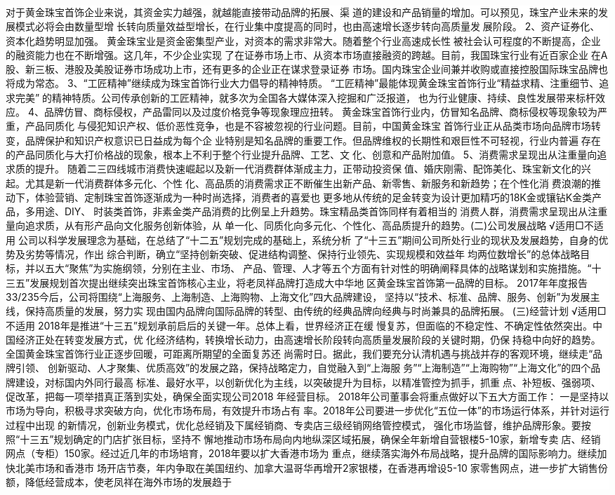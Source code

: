 对于黄金珠宝首饰企业来说，其资金实力越强，就越能直接带动品牌的拓展、渠
道的建设和产品销量的增加。可以预见，珠宝产业未来的发展模式必将会由数量型增
长转向质量效益型增长，在行业集中度提高的同时，也由高速增长逐步转向高质量发
展阶段。
2、资产证券化、资本化趋势明显加强。
黄金珠宝业是资金密集型产业，对资本的需求非常大。随着整个行业高速成长性
被社会认可程度的不断提高，企业的融资能力也在不断增强。这几年，不少企业实现
了在证券市场上市、从资本市场直接融资的跨越。目前，我国珠宝行业有近百家企业
在A股、新三板、港股及美股证券市场成功上市，还有更多的企业正在谋求登录证券
市场。国内珠宝企业间兼并收购或直接控股国际珠宝品牌也将成为常态。
3、“工匠精神”继续成为珠宝首饰行业大力倡导的精神特质。
“工匠精神”最能体现黄金珠宝首饰行业“精益求精、注重细节、追求完美”
的精神特质。公司传承创新的工匠精神，就多次为全国各大媒体深入挖掘和广泛报道，
也为行业健康、持续、良性发展带来标杆效应。
4、品牌仿冒、商标侵权，产品雷同以及过度价格竞争等现象理应扭转。
黄金珠宝首饰行业内，仿冒知名品牌、商标侵权等现象较为严重，产品同质化
与侵犯知识产权、低价恶性竞争，也是不容被忽视的行业问题。目前，中国黄金珠宝
首饰行业正从品类市场向品牌市场转变，品牌保护和知识产权意识已日益成为每个企
业特别是知名品牌的重要工作。但品牌维权的长期性和艰巨性不可轻视，行业内普遍
存在的产品同质化与大打价格战的现象，根本上不利于整个行业提升品牌、工艺、文
化、创意和产品附加值。
5、消费需求呈现出从注重量向追求质的提升。
随着二三四线城市消费快速崛起以及新一代消费群体渐成主力，正带动投资保
值、婚庆刚需、配饰美化、珠宝新文化的兴起。尤其是新一代消费群体多元化、个性
化、高品质的消费需求正不断催生出新产品、新零售、新服务和新趋势；在个性化消
费浪潮的推动下，体验营销、定制珠宝首饰逐渐成为一种时尚选择，消费者的喜爱也
更多地从传统的足金转变为设计更加精巧的18K金或镶钻K金类产品，多用途、DIY、
时装类首饰，非素金类产品消费的比例呈上升趋势。珠宝精品类首饰同样有着相当的
消费人群，消费需求呈现出从注重量向追求质，从有形产品向文化服务创新体验，从
单一化、同质化向多元化、个性化、高品质提升的趋势。(二)公司发展战略
√适用□不适用
公司以科学发展理念为基础，在总结了“十二五”规划完成的基础上，系统分析
了“十三五”期间公司所处行业的现状及发展趋势，自身的优势及劣势等情况，作出
综合判断，确立“坚持创新突破、促进结构调整、保持行业领先、实现规模和效益年
均两位数增长”的总体战略目标，并以五大“聚焦”为实施纲领，分别在主业、市场、
产品、管理、人才等五个方面有针对性的明确阐释具体的战略谋划和实施措施。“十
三五”发展规划首次提出继续突出珠宝首饰核心主业，将老凤祥品牌打造成大中华地
区黄金珠宝首饰第一品牌的目标。
2017年年度报告
33/235今后，公司将围绕“上海服务、上海制造、上海购物、上海文化”四大品牌建设，
坚持以“技术、标准、品牌、服务、创新”为发展主线，保持高质量的发展，努力实
现由国内品牌向国际品牌的转型、由传统的经典品牌向经典与时尚兼具的品牌拓展。
(三)经营计划
√适用□不适用
2018年是推进“十三五”规划承前启后的关键一年。总体上看，世界经济正在缓
慢复苏，但面临的不稳定性、不确定性依然突出。中国经济正处在转变发展方式，优
化经济结构，转换增长动力，由高速增长阶段转向高质量发展阶段的关键时期，仍保
持稳中向好的趋势。全国黄金珠宝首饰行业正逐步回暖，可距离所期望的全面复苏还
尚需时日。据此，我们要充分认清机遇与挑战并存的客观环境，继续走“品牌引领、
创新驱动、人才聚集、优质高效”的发展之路，保持战略定力，自觉融入到“上海服
务”“上海制造”“上海购物”“上海文化”的四个品牌建设，对标国内外同行最高
标准、最好水平，以创新优化为主线，以突破提升为目标，以精准管控为抓手，抓重
点、补短板、强弱项、促改革，把每一项举措真正落到实处，确保全面实现公司2018
年经营目标。
2018年公司董事会将重点做好以下五大方面工作：
一是坚持以市场为导向，积极寻求突破方向，优化市场布局，有效提升市场占有
率。2018年公司要进一步优化“五位一体”的市场运行体系，并针对运行过程中出现
的新情况，创新业务模式，优化总经销及下属经销商、专卖店三级经销网络管控模式，
强化市场监督，维护品牌形象。要按照“十三五”规划确定的门店扩张目标，坚持不
懈地推动市场布局向内地纵深区域拓展，确保全年新增自营银楼5-10家，新增专卖
店、经销网点（专柜）150家。经过近几年的市场培育，2018年要以扩大香港市场为
重点，继续落实海外布局战略，提升品牌的国际影响力。继续加快北美市场和香港市
场开店节奏，年内争取在美国纽约、加拿大温哥华再增开2家银楼，在香港再增设5-10
家零售网点，进一步扩大销售份额，降低经营成本，使老凤祥在海外市场的发展趋于